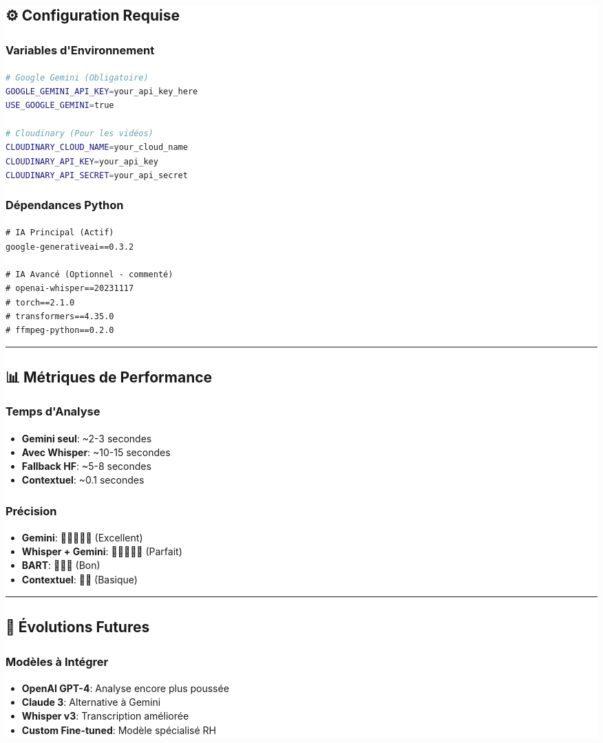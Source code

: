 
## ⚙️ Configuration Requise

### **Variables d'Environnement**
```bash
# Google Gemini (Obligatoire)
GOOGLE_GEMINI_API_KEY=your_api_key_here
USE_GOOGLE_GEMINI=true

# Cloudinary (Pour les vidéos)
CLOUDINARY_CLOUD_NAME=your_cloud_name
CLOUDINARY_API_KEY=your_api_key
CLOUDINARY_API_SECRET=your_api_secret
```

### **Dépendances Python**
```txt
# IA Principal (Actif)
google-generativeai==0.3.2

# IA Avancé (Optionnel - commenté)
# openai-whisper==20231117
# torch==2.1.0
# transformers==4.35.0
# ffmpeg-python==0.2.0
```

---

## 📊 Métriques de Performance

### **Temps d'Analyse**
- **Gemini seul**: ~2-3 secondes
- **Avec Whisper**: ~10-15 secondes
- **Fallback HF**: ~5-8 secondes
- **Contextuel**: ~0.1 secondes

### **Précision**
- **Gemini**: 🌟🌟🌟🌟🌟 (Excellent)
- **Whisper + Gemini**: 🌟🌟🌟🌟🌟 (Parfait)
- **BART**: 🌟🌟🌟 (Bon)
- **Contextuel**: 🌟🌟 (Basique)

---

## 🚀 Évolutions Futures

### **Modèles à Intégrer**
- **OpenAI GPT-4**: Analyse encore plus poussée
- **Claude 3**: Alternative à Gemini
- **Whisper v3**: Transcription améliorée
- **Custom Fine-tuned**: Modèle spécialisé RH
